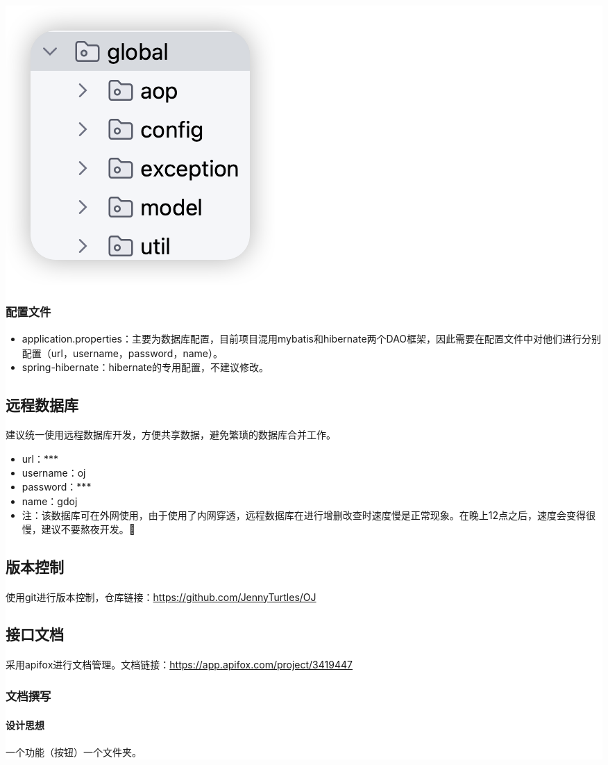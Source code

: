 ![image-20231026120313276](https://github.com/JennyTurtles/OJ/blob/main/OJWeb/pictures/3.png)

### 配置文件

- application.properties：主要为数据库配置，目前项目混用mybatis和hibernate两个DAO框架，因此需要在配置文件中对他们进行分别配置（url，username，password，name）。
- spring-hibernate：hibernate的专用配置，不建议修改。

## 远程数据库
建议统一使用远程数据库开发，方便共享数据，避免繁琐的数据库合并工作。
- url：***
- username：oj
- password：***
- name：gdoj
- 注：该数据库可在外网使用，由于使用了内网穿透，远程数据库在进行增删改查时速度慢是正常现象。在晚上12点之后，速度会变得很慢，建议不要熬夜开发。🐶

## 版本控制

使用git进行版本控制，仓库链接：https://github.com/JennyTurtles/OJ

## 接口文档

采用apifox进行文档管理。文档链接：https://app.apifox.com/project/3419447

### 文档撰写

#### 设计思想

一个功能（按钮）一个文件夹。
